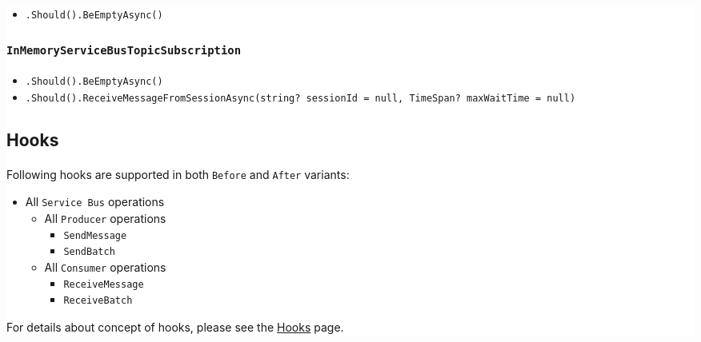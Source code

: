 -   `.Should().BeEmptyAsync()`

### `InMemoryServiceBusTopicSubscription`

-   `.Should().BeEmptyAsync()`
-   `.Should().ReceiveMessageFromSessionAsync(string? sessionId = null, TimeSpan? maxWaitTime = null)`

## Hooks

Following hooks are supported in both `Before` and `After` variants:

-   All `Service Bus` operations
    -   All `Producer` operations
        -   `SendMessage`
        -   `SendBatch`
    -   All `Consumer` operations
        -   `ReceiveMessage`
        -   `ReceiveBatch`

For details about concept of hooks, please see the [Hooks](./hooks.md) page.
